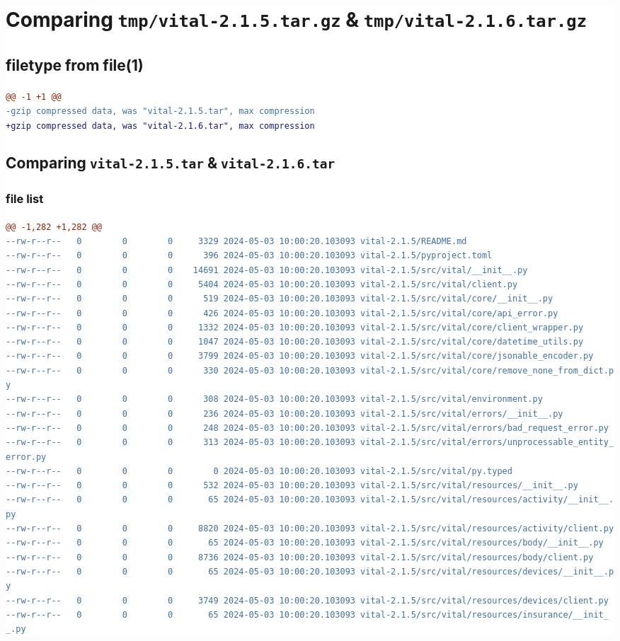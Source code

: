 # Comparing `tmp/vital-2.1.5.tar.gz` & `tmp/vital-2.1.6.tar.gz`

## filetype from file(1)

```diff
@@ -1 +1 @@
-gzip compressed data, was "vital-2.1.5.tar", max compression
+gzip compressed data, was "vital-2.1.6.tar", max compression
```

## Comparing `vital-2.1.5.tar` & `vital-2.1.6.tar`

### file list

```diff
@@ -1,282 +1,282 @@
--rw-r--r--   0        0        0     3329 2024-05-03 10:00:20.103093 vital-2.1.5/README.md
--rw-r--r--   0        0        0      396 2024-05-03 10:00:20.103093 vital-2.1.5/pyproject.toml
--rw-r--r--   0        0        0    14691 2024-05-03 10:00:20.103093 vital-2.1.5/src/vital/__init__.py
--rw-r--r--   0        0        0     5404 2024-05-03 10:00:20.103093 vital-2.1.5/src/vital/client.py
--rw-r--r--   0        0        0      519 2024-05-03 10:00:20.103093 vital-2.1.5/src/vital/core/__init__.py
--rw-r--r--   0        0        0      426 2024-05-03 10:00:20.103093 vital-2.1.5/src/vital/core/api_error.py
--rw-r--r--   0        0        0     1332 2024-05-03 10:00:20.103093 vital-2.1.5/src/vital/core/client_wrapper.py
--rw-r--r--   0        0        0     1047 2024-05-03 10:00:20.103093 vital-2.1.5/src/vital/core/datetime_utils.py
--rw-r--r--   0        0        0     3799 2024-05-03 10:00:20.103093 vital-2.1.5/src/vital/core/jsonable_encoder.py
--rw-r--r--   0        0        0      330 2024-05-03 10:00:20.103093 vital-2.1.5/src/vital/core/remove_none_from_dict.py
--rw-r--r--   0        0        0      308 2024-05-03 10:00:20.103093 vital-2.1.5/src/vital/environment.py
--rw-r--r--   0        0        0      236 2024-05-03 10:00:20.103093 vital-2.1.5/src/vital/errors/__init__.py
--rw-r--r--   0        0        0      248 2024-05-03 10:00:20.103093 vital-2.1.5/src/vital/errors/bad_request_error.py
--rw-r--r--   0        0        0      313 2024-05-03 10:00:20.103093 vital-2.1.5/src/vital/errors/unprocessable_entity_error.py
--rw-r--r--   0        0        0        0 2024-05-03 10:00:20.103093 vital-2.1.5/src/vital/py.typed
--rw-r--r--   0        0        0      532 2024-05-03 10:00:20.103093 vital-2.1.5/src/vital/resources/__init__.py
--rw-r--r--   0        0        0       65 2024-05-03 10:00:20.103093 vital-2.1.5/src/vital/resources/activity/__init__.py
--rw-r--r--   0        0        0     8820 2024-05-03 10:00:20.103093 vital-2.1.5/src/vital/resources/activity/client.py
--rw-r--r--   0        0        0       65 2024-05-03 10:00:20.103093 vital-2.1.5/src/vital/resources/body/__init__.py
--rw-r--r--   0        0        0     8736 2024-05-03 10:00:20.103093 vital-2.1.5/src/vital/resources/body/client.py
--rw-r--r--   0        0        0       65 2024-05-03 10:00:20.103093 vital-2.1.5/src/vital/resources/devices/__init__.py
--rw-r--r--   0        0        0     3749 2024-05-03 10:00:20.103093 vital-2.1.5/src/vital/resources/devices/client.py
--rw-r--r--   0        0        0       65 2024-05-03 10:00:20.103093 vital-2.1.5/src/vital/resources/insurance/__init__.py
```